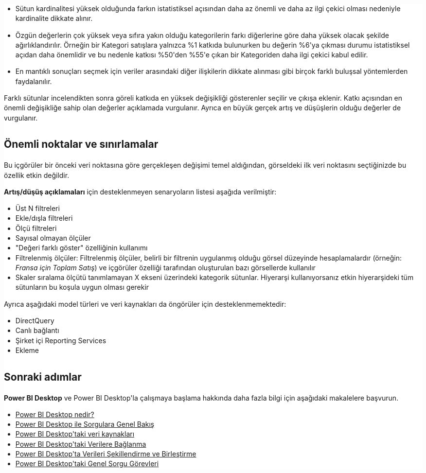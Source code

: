 * Sütun kardinalitesi yüksek olduğunda farkın istatistiksel açısından daha az önemli ve daha az ilgi çekici olması nedeniyle kardinalite dikkate alınır. 

* Özgün değerlerin çok yüksek veya sıfıra yakın olduğu kategorilerin farkı diğerlerine göre daha yüksek olacak şekilde ağırlıklandırılır. Örneğin bir Kategori satışlara yalnızca %1 katkıda bulunurken bu değerin %6'ya çıkması durumu istatistiksel açıdan daha önemlidir ve bu nedenle katkısı %50'den %55'e çıkan bir Kategoriden daha ilgi çekici kabul edilir. 

* En mantıklı sonuçları seçmek için veriler arasındaki diğer ilişkilerin dikkate alınması gibi birçok farklı buluşsal yöntemlerden faydalanılır.
 
Farklı sütunlar incelendikten sonra göreli katkıda en yüksek değişikliği gösterenler seçilir ve çıkışa eklenir. Katkı açısından en önemli değişikliğe sahip olan değerler açıklamada vurgulanır. Ayrıca en büyük gerçek artış ve düşüşlerin olduğu değerler de vurgulanır.


## <a name="considerations-and-limitations"></a>Önemli noktalar ve sınırlamalar
Bu içgörüler bir önceki veri noktasına göre gerçekleşen değişimi temel aldığından, görseldeki ilk veri noktasını seçtiğinizde bu özellik etkin değildir. 

**Artış/düşüş açıklamaları** için desteklenmeyen senaryoların listesi aşağıda verilmiştir:

* Üst N filtreleri
* Ekle/dışla filtreleri
* Ölçü filtreleri
* Sayısal olmayan ölçüler
* "Değeri farklı göster" özelliğinin kullanımı
* Filtrelenmiş ölçüler: Filtrelenmiş ölçüler, belirli bir filtrenin uygulanmış olduğu görsel düzeyinde hesaplamalardır (örneğin: *Fransa için Toplam Satış*) ve içgörüler özelliği tarafından oluşturulan bazı görsellerde kullanılır
* Skaler sıralama ölçütü tanımlamayan X ekseni üzerindeki kategorik sütunlar. Hiyerarşi kullanıyorsanız etkin hiyerarşideki tüm sütunların bu koşula uygun olması gerekir


Ayrıca aşağıdaki model türleri ve veri kaynakları da öngörüler için desteklenmemektedir:

* DirectQuery
* Canlı bağlantı
* Şirket içi Reporting Services
* Ekleme

## <a name="next-steps"></a>Sonraki adımlar
**Power BI Desktop** ve Power BI Desktop'la çalışmaya başlama hakkında daha fazla bilgi için aşağıdaki makalelere başvurun.

* [Power BI Desktop nedir?](../fundamentals/desktop-what-is-desktop.md)
* [Power BI Desktop ile Sorgulara Genel Bakış](../transform-model/desktop-query-overview.md)
* [Power BI Desktop'taki veri kaynakları](../connect-data/desktop-data-sources.md)
* [Power BI Desktop'taki Verilere Bağlanma](../connect-data/desktop-connect-to-data.md)
* [Power BI Desktop'ta Verileri Şekillendirme ve Birleştirme](../connect-data/desktop-shape-and-combine-data.md)
* [Power BI Desktop'taki Genel Sorgu Görevleri](../transform-model/desktop-common-query-tasks.md)   
